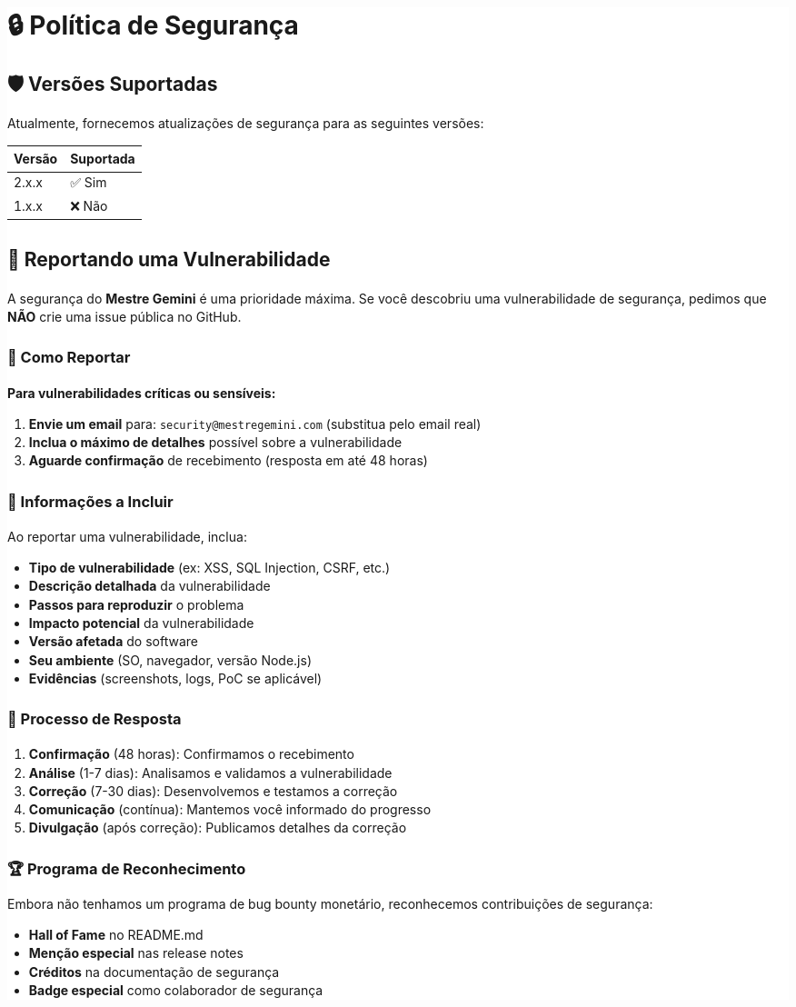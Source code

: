 # 🔒 Política de Segurança

## 🛡️ Versões Suportadas

Atualmente, fornecemos atualizações de segurança para as seguintes versões:

| Versão | Suportada          |
| ------ | ------------------ |
| 2.x.x  | ✅ Sim             |
| 1.x.x  | ❌ Não             |

## 🚨 Reportando uma Vulnerabilidade

A segurança do **Mestre Gemini** é uma prioridade máxima. Se você descobriu uma vulnerabilidade de segurança, pedimos que **NÃO** crie uma issue pública no GitHub.

### 📧 Como Reportar

**Para vulnerabilidades críticas ou sensíveis:**

1. **Envie um email** para: `security@mestregemini.com` (substitua pelo email real)
2. **Inclua o máximo de detalhes** possível sobre a vulnerabilidade
3. **Aguarde confirmação** de recebimento (resposta em até 48 horas)

### 📝 Informações a Incluir

Ao reportar uma vulnerabilidade, inclua:

- **Tipo de vulnerabilidade** (ex: XSS, SQL Injection, CSRF, etc.)
- **Descrição detalhada** da vulnerabilidade
- **Passos para reproduzir** o problema
- **Impacto potencial** da vulnerabilidade
- **Versão afetada** do software
- **Seu ambiente** (SO, navegador, versão Node.js)
- **Evidências** (screenshots, logs, PoC se aplicável)

### 🔄 Processo de Resposta

1. **Confirmação** (48 horas): Confirmamos o recebimento
2. **Análise** (1-7 dias): Analisamos e validamos a vulnerabilidade
3. **Correção** (7-30 dias): Desenvolvemos e testamos a correção
4. **Comunicação** (contínua): Mantemos você informado do progresso
5. **Divulgação** (após correção): Publicamos detalhes da correção

### 🏆 Programa de Reconhecimento

Embora não tenhamos um programa de bug bounty monetário, reconhecemos contribuições de segurança:

- **Hall of Fame** no README.md
- **Menção especial** nas release notes
- **Créditos** na documentação de segurança
- **Badge especial** como colaborador de segurança

